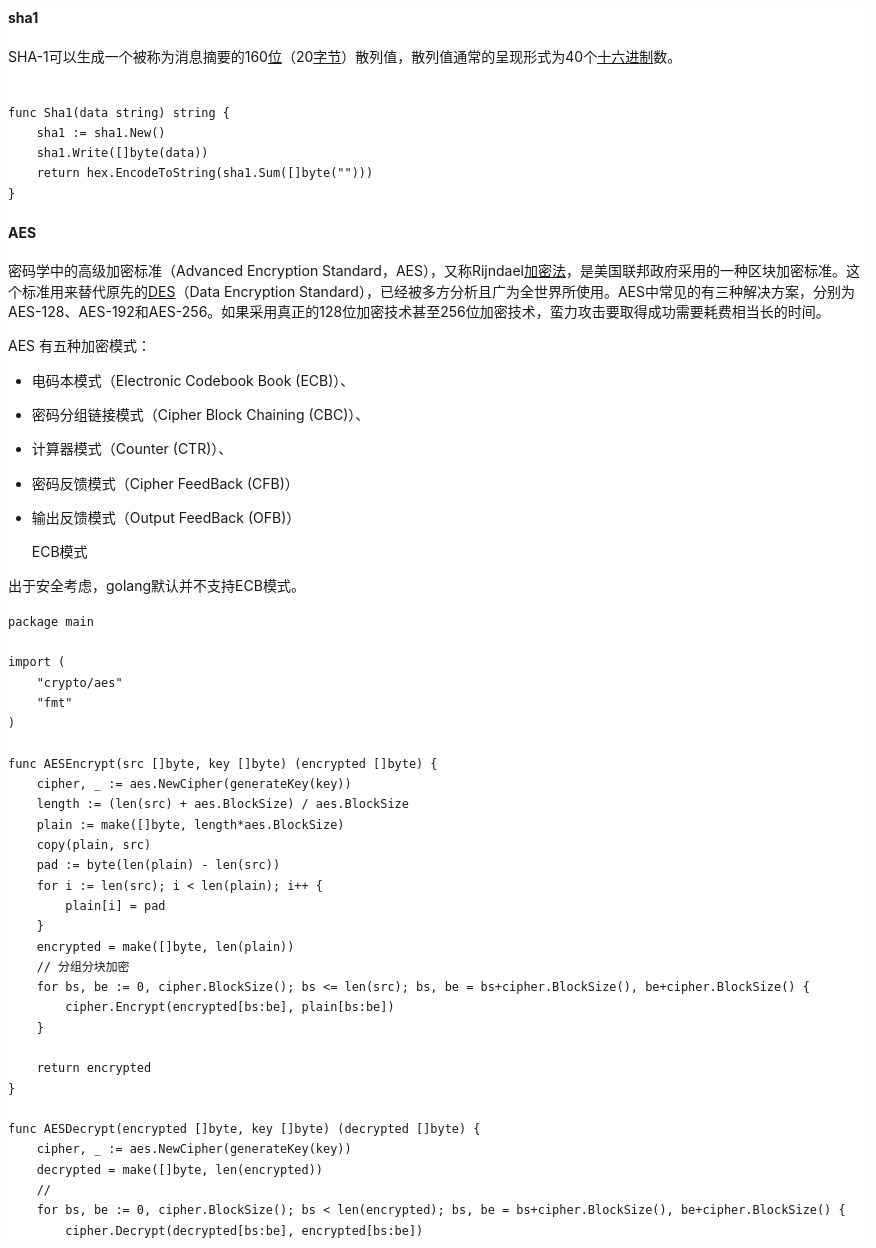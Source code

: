 #### sha1

SHA-1可以生成一个被称为消息摘要的160[位](https://baike.baidu.com/item/位)（20[字节](https://baike.baidu.com/item/字节)）散列值，散列值通常的呈现形式为40个[十六进制](https://baike.baidu.com/item/十六进制/4162457)数。

```

func Sha1(data string) string {
	sha1 := sha1.New()
	sha1.Write([]byte(data))
	return hex.EncodeToString(sha1.Sum([]byte("")))
}
```

#### AES

密码学中的高级加密标准（Advanced Encryption Standard，AES），又称Rijndael[加密法](https://baike.baidu.com/item/加密法)，是美国联邦政府采用的一种区块加密标准。这个标准用来替代原先的[DES](https://baike.baidu.com/item/DES)（Data Encryption Standard），已经被多方分析且广为全世界所使用。AES中常见的有三种解决方案，分别为AES-128、AES-192和AES-256。如果采用真正的128位加密技术甚至256位加密技术，蛮力攻击要取得成功需要耗费相当长的时间。

AES 有五种加密模式：

- 电码本模式（Electronic Codebook Book (ECB)）、
- 密码分组链接模式（Cipher Block Chaining (CBC)）、
- 计算器模式（Counter (CTR)）、
- 密码反馈模式（Cipher FeedBack (CFB)）
- 输出反馈模式（Output FeedBack (OFB)）



  ECB模式

出于安全考虑，golang默认并不支持ECB模式。

```
package main

import (
	"crypto/aes"
	"fmt"
)

func AESEncrypt(src []byte, key []byte) (encrypted []byte) {
	cipher, _ := aes.NewCipher(generateKey(key))
	length := (len(src) + aes.BlockSize) / aes.BlockSize
	plain := make([]byte, length*aes.BlockSize)
	copy(plain, src)
	pad := byte(len(plain) - len(src))
	for i := len(src); i < len(plain); i++ {
		plain[i] = pad
	}
	encrypted = make([]byte, len(plain))
	// 分组分块加密
	for bs, be := 0, cipher.BlockSize(); bs <= len(src); bs, be = bs+cipher.BlockSize(), be+cipher.BlockSize() {
		cipher.Encrypt(encrypted[bs:be], plain[bs:be])
	}

	return encrypted
}

func AESDecrypt(encrypted []byte, key []byte) (decrypted []byte) {
	cipher, _ := aes.NewCipher(generateKey(key))
	decrypted = make([]byte, len(encrypted))
	//
	for bs, be := 0, cipher.BlockSize(); bs < len(encrypted); bs, be = bs+cipher.BlockSize(), be+cipher.BlockSize() {
		cipher.Decrypt(decrypted[bs:be], encrypted[bs:be])
```